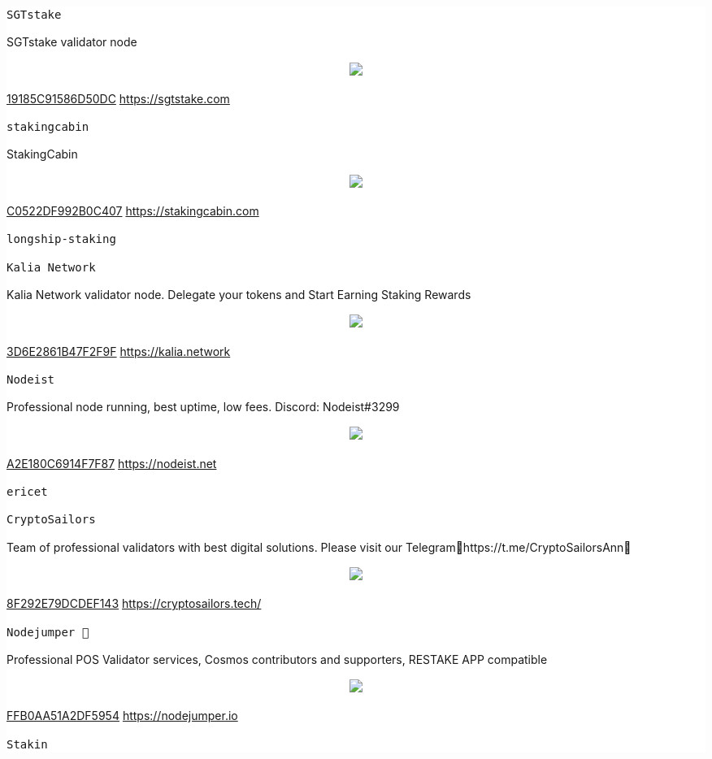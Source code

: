   <tr>
    <td><pre>SGTstake</pre></td>
    <td>SGTstake validator node</td>
    <td>
      <p align="center"><img width="80px" src="https://s3.amazonaws.com/keybase_processed_uploads/93f63f495b5848cf10e798b1702bdb05_200_200.jpg"/></p>
      <a href="https://keybase.io/adorid">19185C91586D50DC</a></td>
    <td><a href="https://sgtstake.com">https://sgtstake.com</a></tr>
  <tr>
    <td><pre>stakingcabin</pre></td>
    <td>StakingCabin</td>
    <td>
      <p align="center"><img width="80px" src="https://s3.amazonaws.com/keybase_processed_uploads/f794faefb3f984a71f720e63cc774d05_200_200.jpg"/></p>
      <a href="https://keybase.io/stakingcabin">C0522DF992B0C407</a></td>
    <td><a href="https://stakingcabin.com">https://stakingcabin.com</a></tr>
  <tr>
    <td><pre>longship-staking</pre></td>
    <td></td>
    <td></td>
    <td></tr>
  <tr>
    <td><pre>Kalia Network</pre></td>
    <td>Kalia Network validator node. Delegate your tokens and Start Earning Staking Rewards</td>
    <td>
      <p align="center"><img width="80px" src="https://s3.amazonaws.com/keybase_processed_uploads/b10c191914fa49558addc492955c8a05_200_200.jpg"/></p>
      <a href="https://keybase.io/kalianetwork">3D6E2861B47F2F9F</a></td>
    <td><a href="https://kalia.network">https://kalia.network</a></tr>
  <tr>
    <td><pre>Nodeist</pre></td>
    <td>Professional node running, best uptime, low fees. Discord: Nodeist#3299</td>
    <td>
      <p align="center"><img width="80px" src="https://s3.amazonaws.com/keybase_processed_uploads/9aa5025482cbeb4cdea679c5077fc005_200_200.jpg"/></p>
      <a href="https://keybase.io/nodeistt">A2E180C6914F7F87</a></td>
    <td><a href="https://nodeist.net">https://nodeist.net</a></tr>
  <tr>
    <td><pre>ericet</pre></td>
    <td></td>
    <td></td>
    <td></tr>
  <tr>
    <td><pre>CryptoSailors</pre></td>
    <td>Team of professional validators with best digital solutions. Please visit our Telegram🔹https://t.me/CryptoSailorsAnn🔹</td>
    <td>
      <p align="center"><img width="80px" src="https://s3.amazonaws.com/keybase_processed_uploads/c5cfa2b3ab546153e25bd89465433e05_200_200.jpg"/></p>
      <a href="https://keybase.io/cryptosailors">8F292E79DCDEF143</a></td>
    <td><a href="https://cryptosailors.tech/">https://cryptosailors.tech/</a></tr>
  <tr>
    <td><pre>Nodejumper 🚀</pre></td>
    <td>Professional POS Validator services, Cosmos contributors and supporters, RESTAKE APP compatible</td>
    <td>
      <p align="center"><img width="80px" src="https://s3.amazonaws.com/keybase_processed_uploads/8506223c573a1bee45e9182de7684805_200_200.jpg"/></p>
      <a href="https://keybase.io/nodejumper">FFB0AA51A2DF5954</a></td>
    <td><a href="https://nodejumper.io">https://nodejumper.io</a></tr>
  <tr>
    <td><pre>Stakin</pre></td>
    <td></td>
    <td></td>
    <td></tr>
  <tr>
